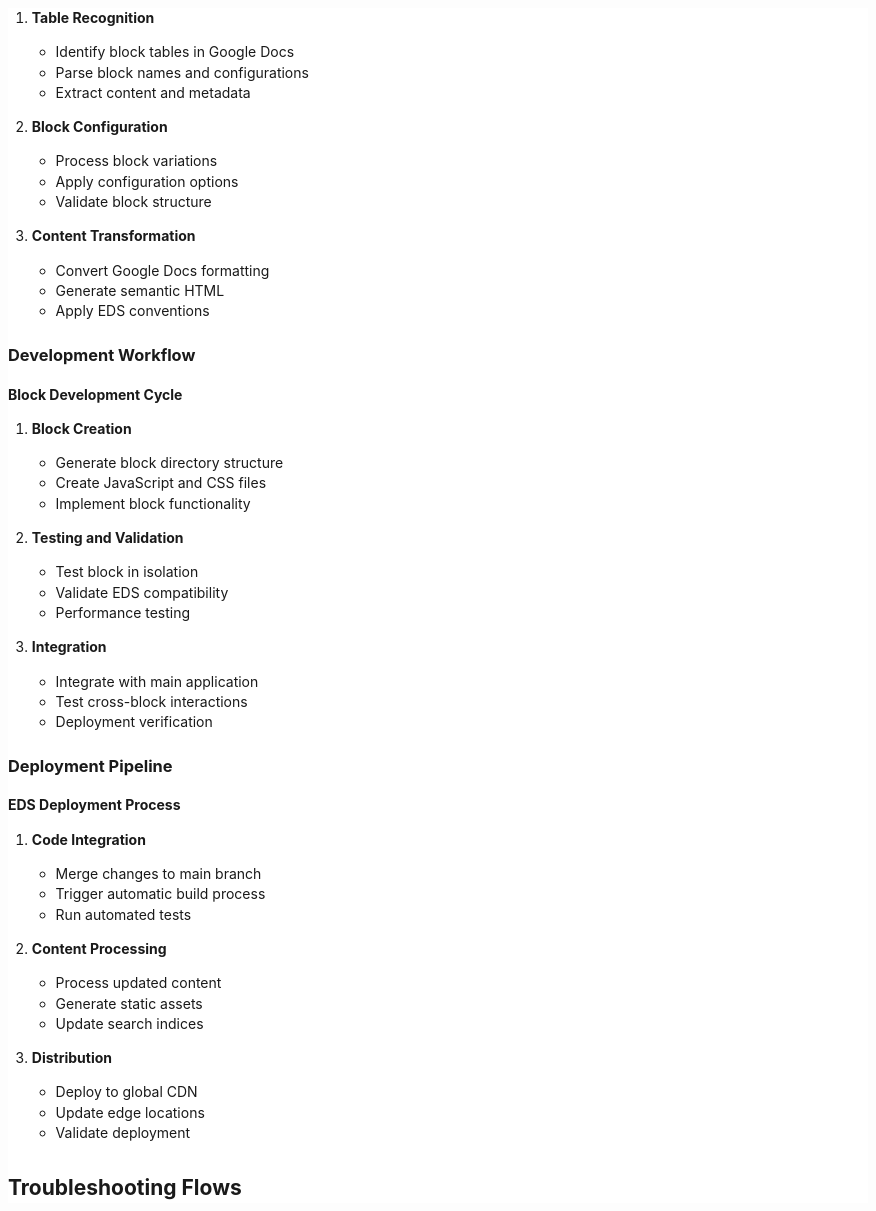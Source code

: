 1. **Table Recognition**
   - Identify block tables in Google Docs
   - Parse block names and configurations
   - Extract content and metadata

2. **Block Configuration**
   - Process block variations
   - Apply configuration options
   - Validate block structure

3. **Content Transformation**
   - Convert Google Docs formatting
   - Generate semantic HTML
   - Apply EDS conventions

### Development Workflow

**Block Development Cycle**

1. **Block Creation**
   - Generate block directory structure
   - Create JavaScript and CSS files
   - Implement block functionality

2. **Testing and Validation**
   - Test block in isolation
   - Validate EDS compatibility
   - Performance testing

3. **Integration**
   - Integrate with main application
   - Test cross-block interactions
   - Deployment verification

### Deployment Pipeline

**EDS Deployment Process**

1. **Code Integration**
   - Merge changes to main branch
   - Trigger automatic build process
   - Run automated tests

2. **Content Processing**
   - Process updated content
   - Generate static assets
   - Update search indices

3. **Distribution**
   - Deploy to global CDN
   - Update edge locations
   - Validate deployment

## Troubleshooting Flows
